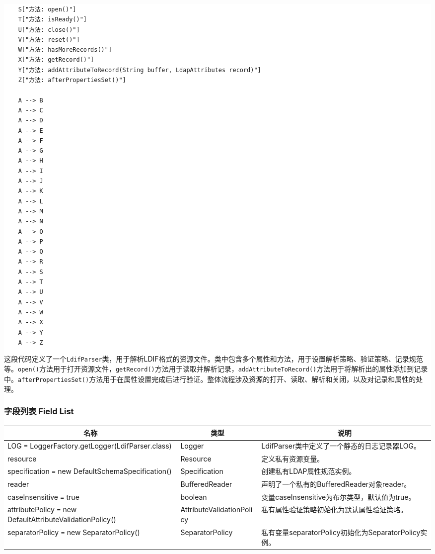 ```mermaid
    S["方法: open()"]
    T["方法: isReady()"]
    U["方法: close()"]
    V["方法: reset()"]
    W["方法: hasMoreRecords()"]
    X["方法: getRecord()"]
    Y["方法: addAttributeToRecord(String buffer, LdapAttributes record)"]
    Z["方法: afterPropertiesSet()"]

    A --> B
    A --> C
    A --> D
    A --> E
    A --> F
    A --> G
    A --> H
    A --> I
    A --> J
    A --> K
    A --> L
    A --> M
    A --> N
    A --> O
    A --> P
    A --> Q
    A --> R
    A --> S
    A --> T
    A --> U
    A --> V
    A --> W
    A --> X
    A --> Y
    A --> Z
```

这段代码定义了一个`LdifParser`类，用于解析LDIF格式的资源文件。类中包含多个属性和方法，用于设置解析策略、验证策略、记录规范等。`open()`方法用于打开资源文件，`getRecord()`方法用于读取并解析记录，`addAttributeToRecord()`方法用于将解析出的属性添加到记录中。`afterPropertiesSet()`方法用于在属性设置完成后进行验证。整体流程涉及资源的打开、读取、解析和关闭，以及对记录和属性的处理。

### 字段列表 Field List

| 名称  | 类型  | 说明 |
|-------|-------|------|
| LOG = LoggerFactory.getLogger(LdifParser.class) | Logger | LdifParser类中定义了一个静态的日志记录器LOG。 |
| resource | Resource | 定义私有资源变量。 |
| specification = new DefaultSchemaSpecification() | Specification<LdapAttributes> | 创建私有LDAP属性规范实例。 |
| reader | BufferedReader | 声明了一个私有的BufferedReader对象reader。 |
| caseInsensitive = true | boolean | 变量caseInsensitive为布尔类型，默认值为true。 |
| attributePolicy = new DefaultAttributeValidationPolicy() | AttributeValidationPolicy | 私有属性验证策略初始化为默认属性验证策略。 |
| separatorPolicy = new SeparatorPolicy() | SeparatorPolicy | 私有变量separatorPolicy初始化为SeparatorPolicy实例。 |
